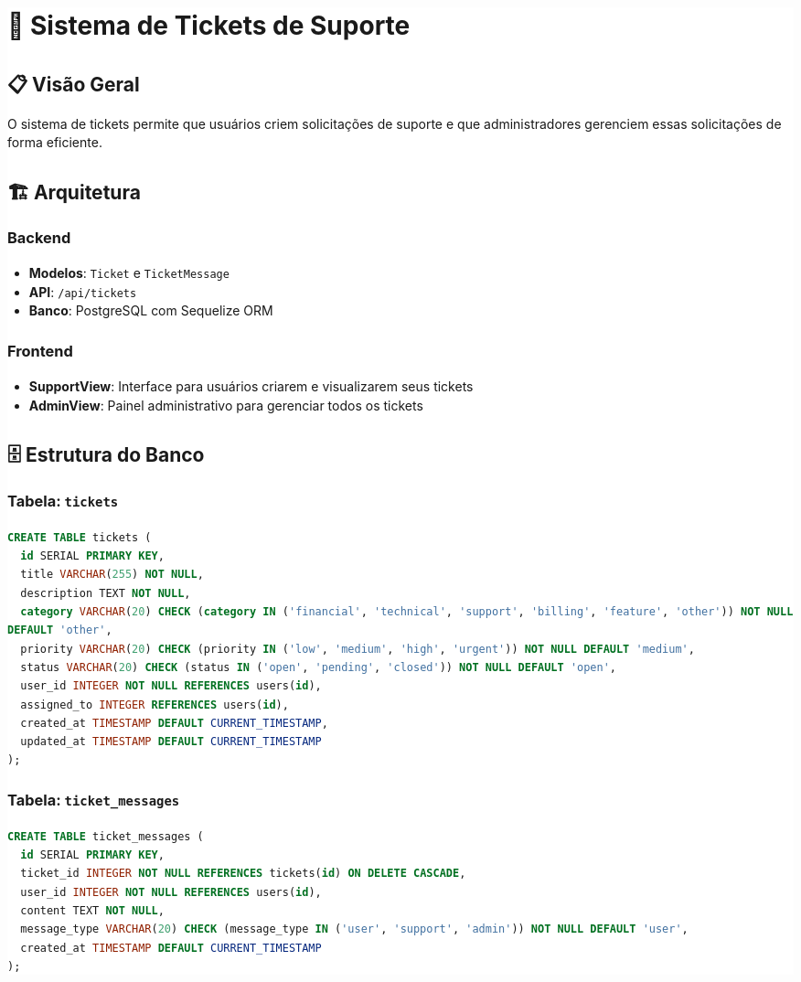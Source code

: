 # 🎫 Sistema de Tickets de Suporte

## 📋 Visão Geral

O sistema de tickets permite que usuários criem solicitações de suporte e que administradores gerenciem essas solicitações de forma eficiente.

## 🏗️ Arquitetura

### Backend
- **Modelos**: `Ticket` e `TicketMessage`
- **API**: `/api/tickets`
- **Banco**: PostgreSQL com Sequelize ORM

### Frontend
- **SupportView**: Interface para usuários criarem e visualizarem seus tickets
- **AdminView**: Painel administrativo para gerenciar todos os tickets

## 🗄️ Estrutura do Banco

### Tabela: `tickets`
```sql
CREATE TABLE tickets (
  id SERIAL PRIMARY KEY,
  title VARCHAR(255) NOT NULL,
  description TEXT NOT NULL,
  category VARCHAR(20) CHECK (category IN ('financial', 'technical', 'support', 'billing', 'feature', 'other')) NOT NULL DEFAULT 'other',
  priority VARCHAR(20) CHECK (priority IN ('low', 'medium', 'high', 'urgent')) NOT NULL DEFAULT 'medium',
  status VARCHAR(20) CHECK (status IN ('open', 'pending', 'closed')) NOT NULL DEFAULT 'open',
  user_id INTEGER NOT NULL REFERENCES users(id),
  assigned_to INTEGER REFERENCES users(id),
  created_at TIMESTAMP DEFAULT CURRENT_TIMESTAMP,
  updated_at TIMESTAMP DEFAULT CURRENT_TIMESTAMP
);
```

### Tabela: `ticket_messages`
```sql
CREATE TABLE ticket_messages (
  id SERIAL PRIMARY KEY,
  ticket_id INTEGER NOT NULL REFERENCES tickets(id) ON DELETE CASCADE,
  user_id INTEGER NOT NULL REFERENCES users(id),
  content TEXT NOT NULL,
  message_type VARCHAR(20) CHECK (message_type IN ('user', 'support', 'admin')) NOT NULL DEFAULT 'user',
  created_at TIMESTAMP DEFAULT CURRENT_TIMESTAMP
);
```
